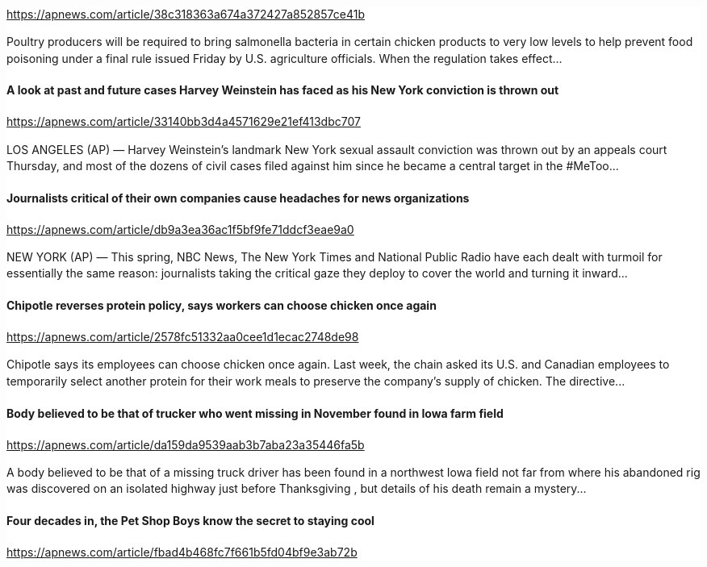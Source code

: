<span style="color: blue!80!green"><https://apnews.com/article/38c318363a674a372427a852857ce41b></span>

Poultry producers will be required to bring salmonella bacteria in
certain chicken products to very low levels to help prevent food
poisoning under a final rule issued Friday by U.S. agriculture
officials. When the regulation takes effect...

#### A look at past and future cases Harvey Weinstein has faced as his New York conviction is thrown out

<span style="color: blue!80!green"><https://apnews.com/article/33140bb3d4a4571629e21ef413dbc707></span>

LOS ANGELES (AP) — Harvey Weinstein’s landmark New York sexual assault
conviction was thrown out by an appeals court Thursday, and most of the
dozens of civil cases filed against him since he became a central target
in the \#MeToo...

#### Journalists critical of their own companies cause headaches for news organizations

<span style="color: blue!80!green"><https://apnews.com/article/db9a3ea36ac1f5bf9fe71ddcf3eae9a0></span>

NEW YORK (AP) — This spring, NBC News, The New York Times and National
Public Radio have each dealt with turmoil for essentially the same
reason: journalists taking the critical gaze they deploy to cover the
world and turning it inward...

#### Chipotle reverses protein policy, says workers can choose chicken once again

<span style="color: blue!80!green"><https://apnews.com/article/2578fc51332aa0cee1d1ecac2748de98></span>

Chipotle says its employees can choose chicken once again. Last week,
the chain asked its U.S. and Canadian employees to temporarily select
another protein for their work meals to preserve the company’s supply of
chicken. The directive...

#### Body believed to be that of trucker who went missing in November found in Iowa farm field

<span style="color: blue!80!green"><https://apnews.com/article/da159da9539aab3b7aba23a35446fa5b></span>

A body believed to be that of a missing truck driver has been found in a
northwest Iowa field not far from where his abandoned rig was discovered
on an isolated highway just before Thanksgiving , but details of his
death remain a mystery...

#### Four decades in, the Pet Shop Boys know the secret to staying cool

<span style="color: blue!80!green"><https://apnews.com/article/fbad4b468fc7f661b5fd04bf9e3ab72b></span>
